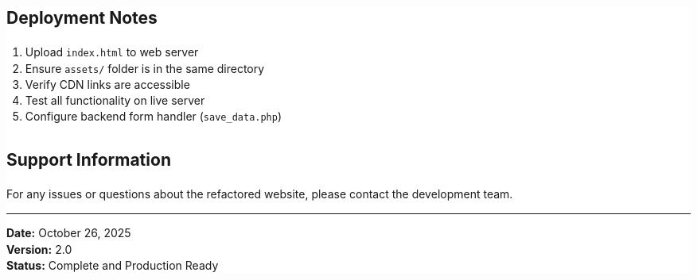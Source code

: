 ## Deployment Notes
1. Upload `index.html` to web server
2. Ensure `assets/` folder is in the same directory
3. Verify CDN links are accessible
4. Test all functionality on live server
5. Configure backend form handler (`save_data.php`)

## Support Information
For any issues or questions about the refactored website, please contact the development team.

---

**Date:** October 26, 2025  
**Version:** 2.0  
**Status:** Complete and Production Ready

